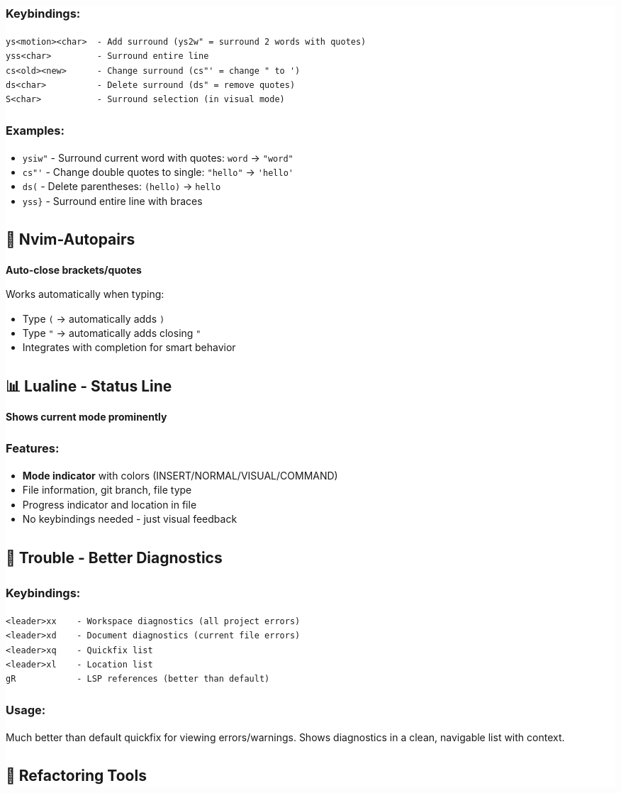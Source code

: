 ### Keybindings:
```
ys<motion><char>  - Add surround (ys2w" = surround 2 words with quotes)
yss<char>         - Surround entire line
cs<old><new>      - Change surround (cs"' = change " to ')
ds<char>          - Delete surround (ds" = remove quotes)
S<char>           - Surround selection (in visual mode)
```

### Examples:
- `ysiw"` - Surround current word with quotes: `word` → `"word"`
- `cs"'` - Change double quotes to single: `"hello"` → `'hello'`
- `ds(` - Delete parentheses: `(hello)` → `hello`
- `yss}` - Surround entire line with braces

## 🔗 Nvim-Autopairs
**Auto-close brackets/quotes**

Works automatically when typing:
- Type `(` → automatically adds `)`
- Type `"` → automatically adds closing `"`
- Integrates with completion for smart behavior

## 📊 Lualine - Status Line
**Shows current mode prominently**

### Features:
- **Mode indicator** with colors (INSERT/NORMAL/VISUAL/COMMAND)
- File information, git branch, file type
- Progress indicator and location in file
- No keybindings needed - just visual feedback

## 🚨 Trouble - Better Diagnostics

### Keybindings:
```
<leader>xx    - Workspace diagnostics (all project errors)
<leader>xd    - Document diagnostics (current file errors)
<leader>xq    - Quickfix list
<leader>xl    - Location list
gR            - LSP references (better than default)
```

### Usage:
Much better than default quickfix for viewing errors/warnings. Shows diagnostics in a clean, navigable list with context.

## 🔄 Refactoring Tools
